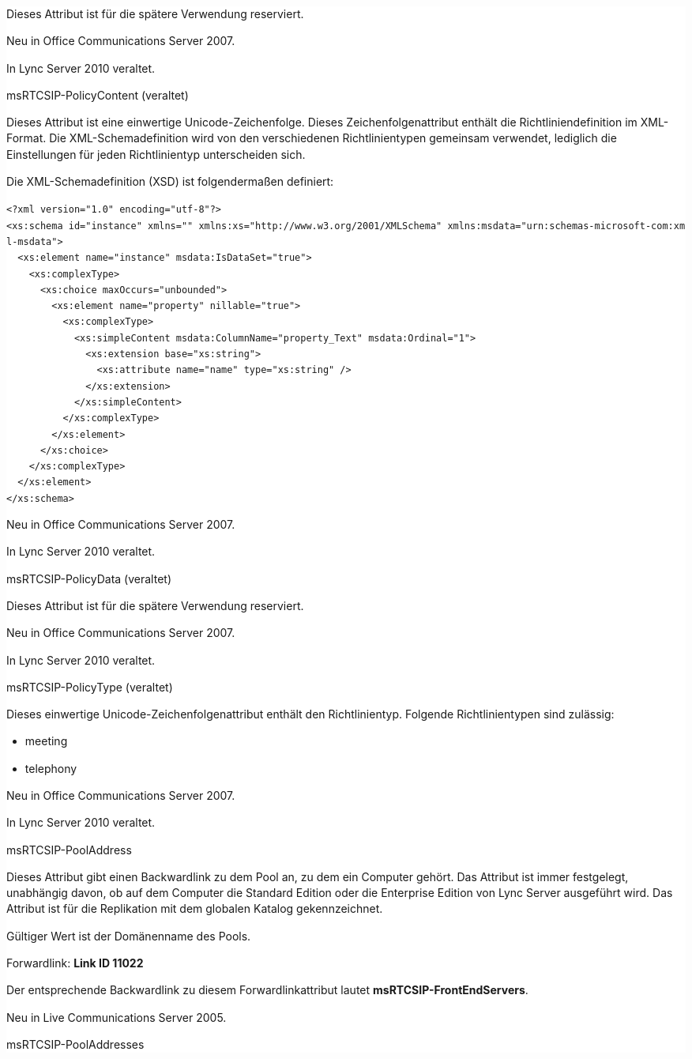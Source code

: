 <td><p>Dieses Attribut ist für die spätere Verwendung reserviert.</p></td>
<td><p>Neu in Office Communications Server 2007.</p>
<p>In Lync Server 2010 veraltet.</p></td>
</tr>
<tr class="even">
<td><p>msRTCSIP-PolicyContent (veraltet)</p></td>
<td><p>Dieses Attribut ist eine einwertige Unicode-Zeichenfolge. Dieses Zeichenfolgenattribut enthält die Richtliniendefinition im XML-Format. Die XML-Schemadefinition wird von den verschiedenen Richtlinientypen gemeinsam verwendet, lediglich die Einstellungen für jeden Richtlinientyp unterscheiden sich.</p>
<p>Die XML-Schemadefinition (XSD) ist folgendermaßen definiert:</p>
<pre><code>&lt;?xml version=&quot;1.0&quot; encoding=&quot;utf-8&quot;?&gt;
&lt;xs:schema id=&quot;instance&quot; xmlns=&quot;&quot; xmlns:xs=&quot;http://www.w3.org/2001/XMLSchema&quot; xmlns:msdata=&quot;urn:schemas-microsoft-com:xml-msdata&quot;&gt;
  &lt;xs:element name=&quot;instance&quot; msdata:IsDataSet=&quot;true&quot;&gt;
    &lt;xs:complexType&gt;
      &lt;xs:choice maxOccurs=&quot;unbounded&quot;&gt;
        &lt;xs:element name=&quot;property&quot; nillable=&quot;true&quot;&gt;
          &lt;xs:complexType&gt;
            &lt;xs:simpleContent msdata:ColumnName=&quot;property_Text&quot; msdata:Ordinal=&quot;1&quot;&gt;
              &lt;xs:extension base=&quot;xs:string&quot;&gt;
                &lt;xs:attribute name=&quot;name&quot; type=&quot;xs:string&quot; /&gt;
              &lt;/xs:extension&gt;
            &lt;/xs:simpleContent&gt;
          &lt;/xs:complexType&gt;
        &lt;/xs:element&gt;
      &lt;/xs:choice&gt;
    &lt;/xs:complexType&gt;
  &lt;/xs:element&gt;
&lt;/xs:schema&gt;</code></pre></td>
<td><p>Neu in Office Communications Server 2007.</p>
<p>In Lync Server 2010 veraltet.</p></td>
</tr>
<tr class="odd">
<td><p>msRTCSIP-PolicyData (veraltet)</p></td>
<td><p>Dieses Attribut ist für die spätere Verwendung reserviert.</p></td>
<td><p>Neu in Office Communications Server 2007.</p>
<p>In Lync Server 2010 veraltet.</p></td>
</tr>
<tr class="even">
<td><p>msRTCSIP-PolicyType (veraltet)</p></td>
<td><p>Dieses einwertige Unicode-Zeichenfolgenattribut enthält den Richtlinientyp. Folgende Richtlinientypen sind zulässig:</p>
<ul>
<li><p>meeting</p></li>
<li><p>telephony</p></li>
</ul></td>
<td><p>Neu in Office Communications Server 2007.</p>
<p>In Lync Server 2010 veraltet.</p></td>
</tr>
<tr class="odd">
<td><p>msRTCSIP-PoolAddress</p></td>
<td><p>Dieses Attribut gibt einen Backwardlink zu dem Pool an, zu dem ein Computer gehört. Das Attribut ist immer festgelegt, unabhängig davon, ob auf dem Computer die Standard Edition oder die Enterprise Edition von Lync Server ausgeführt wird. Das Attribut ist für die Replikation mit dem globalen Katalog gekennzeichnet.</p>
<p>Gültiger Wert ist der Domänenname des Pools.</p>
<p>Forwardlink: <strong>Link ID 11022</strong></p>
<p>Der entsprechende Backwardlink zu diesem Forwardlinkattribut lautet <strong>msRTCSIP-FrontEndServers</strong>.</p></td>
<td><p>Neu in Live Communications Server 2005.</p></td>
</tr>
<tr class="even">
<td><p>msRTCSIP-PoolAddresses</p></td>